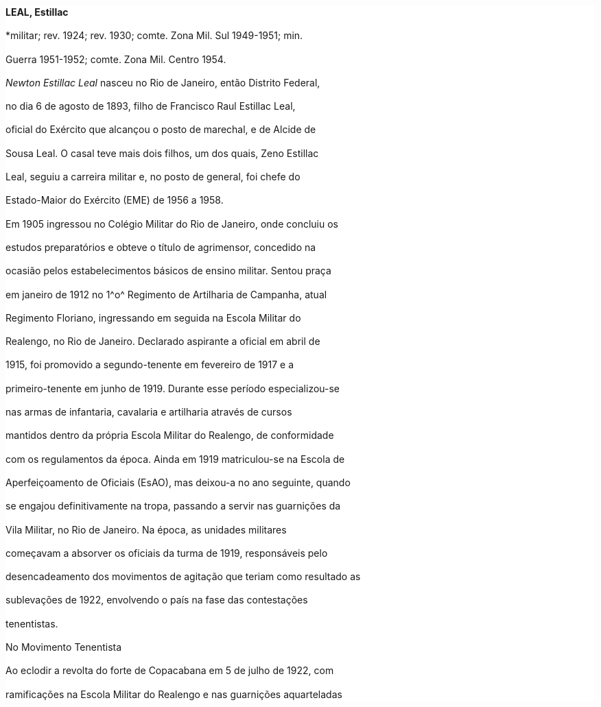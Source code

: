 **LEAL, Estillac**



\*militar; rev. 1924; rev. 1930; comte. Zona Mil. Sul 1949-1951; min.

Guerra 1951-1952; comte. Zona Mil. Centro 1954.



*Newton Estillac Leal* nasceu no Rio de Janeiro, então Distrito Federal,

no dia 6 de agosto de 1893, filho de Francisco Raul Estillac Leal,

oficial do Exército que alcançou o posto de marechal, e de Alcide de

Sousa Leal. O casal teve mais dois filhos, um dos quais, Zeno Estillac

Leal, seguiu a carreira militar e, no posto de general, foi chefe do

Estado-Maior do Exército (EME) de 1956 a 1958.



Em 1905 ingressou no Colégio Militar do Rio de Janeiro, onde concluiu os

estudos preparatórios e obteve o título de agrimensor, concedido na

ocasião pelos estabelecimentos básicos de ensino militar. Sentou praça

em janeiro de 1912 no 1^o^ Regimento de Artilharia de Campanha, atual

Regimento Floriano, ingressando em seguida na Escola Militar do

Realengo, no Rio de Janeiro. Declarado aspirante a oficial em abril de

1915, foi promovido a segundo-tenente em fevereiro de 1917 e a

primeiro-tenente em junho de 1919. Durante esse período especializou-se

nas armas de infantaria, cavalaria e artilharia através de cursos

mantidos dentro da própria Escola Militar do Realengo, de conformidade

com os regulamentos da época. Ainda em 1919 matriculou-se na Escola de

Aperfeiçoamento de Oficiais (EsAO), mas deixou-a no ano seguinte, quando

se engajou definitivamente na tropa, passando a servir nas guarnições da

Vila Militar, no Rio de Janeiro. Na época, as unidades militares

começavam a absorver os oficiais da turma de 1919, responsáveis pelo

desencadeamento dos movimentos de agitação que teriam como resultado as

sublevações de 1922, envolvendo o país na fase das contestações

tenentistas.



No Movimento Tenentista



Ao eclodir a revolta do forte de Copacabana em 5 de julho de 1922, com

ramificações na Escola Militar do Realengo e nas guarnições aquarteladas
